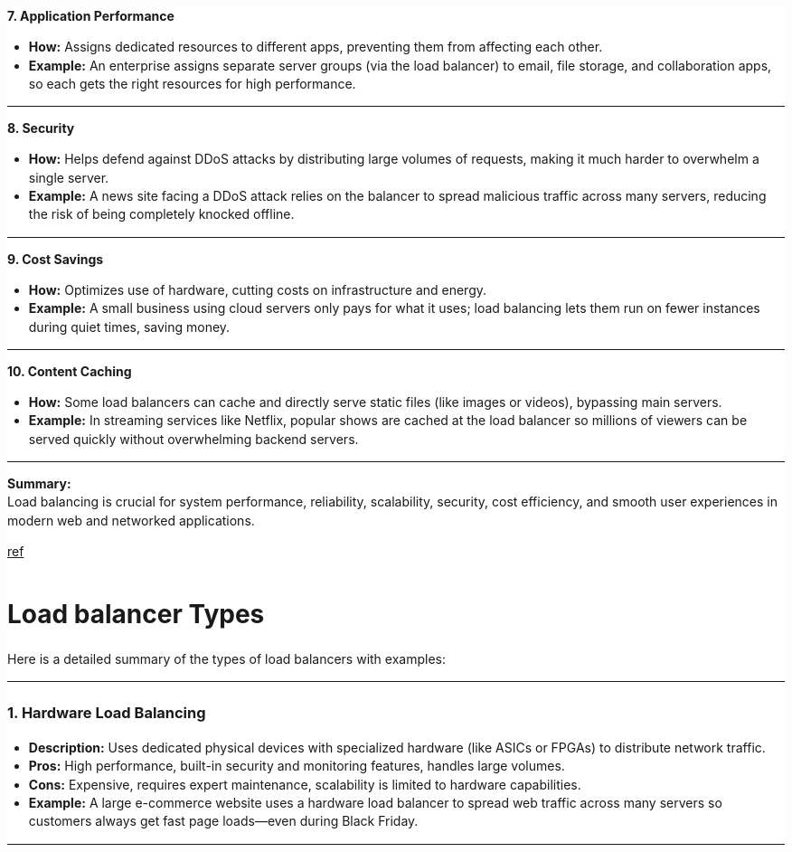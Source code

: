 **7. Application Performance**
- **How:** Assigns dedicated resources to different apps, preventing them from affecting each other.
- **Example:** An enterprise assigns separate server groups (via the load balancer) to email, file storage, and collaboration apps, so each gets the right resources for high performance.

***

**8. Security**
- **How:** Helps defend against DDoS attacks by distributing large volumes of requests, making it much harder to overwhelm a single server.
- **Example:** A news site facing a DDoS attack relies on the balancer to spread malicious traffic across many servers, reducing the risk of being completely knocked offline.

***

**9. Cost Savings**
- **How:** Optimizes use of hardware, cutting costs on infrastructure and energy.
- **Example:** A small business using cloud servers only pays for what it uses; load balancing lets them run on fewer instances during quiet times, saving money.

***

**10. Content Caching**
- **How:** Some load balancers can cache and directly serve static files (like images or videos), bypassing main servers.
- **Example:** In streaming services like Netflix, popular shows are cached at the load balancer so millions of viewers can be served quickly without overwhelming backend servers.

***

**Summary:**  
Load balancing is crucial for system performance, reliability, scalability, security, cost efficiency, and smooth user experiences in modern web and networked applications.

[ref](https://www.designgurus.io/course-play/grokking-system-design-fundamentals/doc/uses-of-load-balancing)

# Load balancer Types

Here is a detailed summary of the types of load balancers with examples:

***

### 1. **Hardware Load Balancing**
- **Description:** Uses dedicated physical devices with specialized hardware (like ASICs or FPGAs) to distribute network traffic.
- **Pros:** High performance, built-in security and monitoring features, handles large volumes.
- **Cons:** Expensive, requires expert maintenance, scalability is limited to hardware capabilities.
- **Example:** A large e-commerce website uses a hardware load balancer to spread web traffic across many servers so customers always get fast page loads—even during Black Friday.

***
